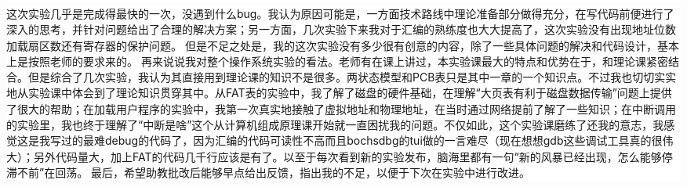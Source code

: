 这次实验几乎是完成得最快的一次，没遇到什么bug。我认为原因可能是，一方面技术路线中理论准备部分做得充分，在写代码前便进行了深入的思考，并针对问题给出了合理的解决方案；另一方面，几次实验下来我对于汇编的熟练度也大大提高了，这次实验没有出现地址位数加载扇区数还有寄存器的保护问题。
但是不足之处是，我的这次实验没有多少很有创意的内容，除了一些具体问题的解决和代码设计，基本上是按照老师的要求来的。
再来说说我对整个操作系统实验的看法。老师有在课上讲过，本实验课最大的特点和优势在于，和理论课紧密结合。但是综合了几次实验，我认为其直接用到理论课的知识不是很多。两状态模型和PCB表只是其中一章的一个知识点。不过我也切切实实地从实验课中体会到了理论知识贯穿其中。从FAT表的实验中，我了解了磁盘的硬件基础，在理解“大页表有利于磁盘数据传输”问题上提供了很大的帮助；在加载用户程序的实验中，我第一次真实地接触了虚拟地址和物理地址，在当时通过网络提前了解了一些知识；在中断调用的实验里，我也终于理解了“中断是啥”这个从计算机组成原理课开始就一直困扰我的问题。不仅如此，这个实验课磨练了还我的意志，我感觉这是我写过的最难debug的代码了，因为汇编的代码可读性不高而且bochsdbg的tui做的一言难尽（现在想想gdb这些调试工具真的很伟大）；另外代码量大，加上FAT的代码几千行应该是有了。以至于每次看到新的实验发布，脑海里都有一句“新的风暴已经出现，怎么能够停滞不前”在回荡。
最后，希望助教批改后能够早点给出反馈，指出我的不足，以便于下次在实验中进行改进。